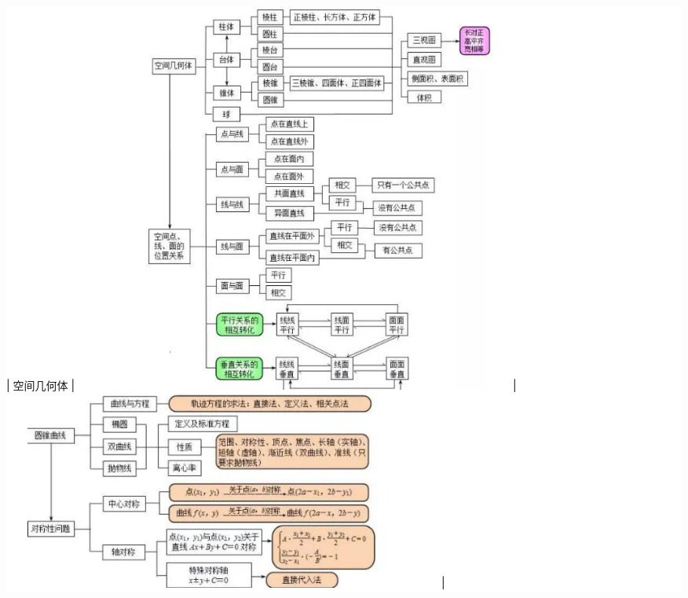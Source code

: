 | 空间几何体        | <img src="./imgs/aa5.jpg" width="550"/>  | <img src="./imgs/aa7.jpg" width="550">  |